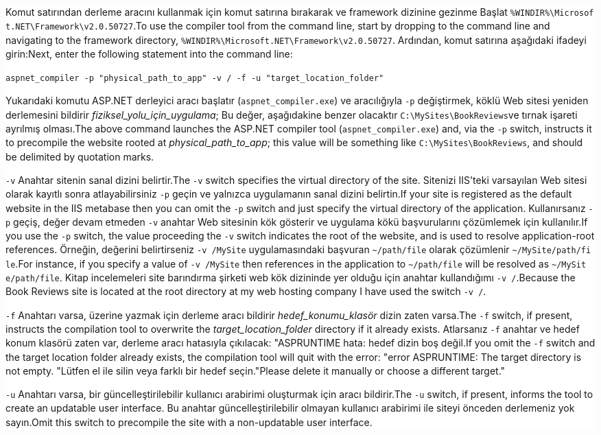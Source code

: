 <span data-ttu-id="a000a-232">Komut satırından derleme aracını kullanmak için komut satırına bırakarak ve framework dizinine gezinme Başlat `%WINDIR%\Microsoft.NET\Framework\v2.0.50727`.</span><span class="sxs-lookup"><span data-stu-id="a000a-232">To use the compiler tool from the command line, start by dropping to the command line and navigating to the framework directory, `%WINDIR%\Microsoft.NET\Framework\v2.0.50727`.</span></span> <span data-ttu-id="a000a-233">Ardından, komut satırına aşağıdaki ifadeyi girin:</span><span class="sxs-lookup"><span data-stu-id="a000a-233">Next, enter the following statement into the command line:</span></span>

`aspnet_compiler -p "physical_path_to_app" -v / -f -u "target_location_folder"`

<span data-ttu-id="a000a-234">Yukarıdaki komutu ASP.NET derleyici aracı başlatır (`aspnet_compiler.exe`) ve aracılığıyla `-p` değiştirmek, köklü Web sitesi yeniden derlemesini bildirir *fiziksel\_yolu\_için\_uygulama*; Bu değer, aşağıdakine benzer olacaktır `C:\MySites\BookReviews`ve tırnak işareti ayrılmış olması.</span><span class="sxs-lookup"><span data-stu-id="a000a-234">The above command launches the ASP.NET compiler tool (`aspnet_compiler.exe`) and, via the `-p` switch, instructs it to precompile the website rooted at *physical\_path\_to\_app*; this value will be something like `C:\MySites\BookReviews`, and should be delimited by quotation marks.</span></span>

<span data-ttu-id="a000a-235">`-v` Anahtar sitenin sanal dizini belirtir.</span><span class="sxs-lookup"><span data-stu-id="a000a-235">The `-v` switch specifies the virtual directory of the site.</span></span> <span data-ttu-id="a000a-236">Sitenizi IIS'teki varsayılan Web sitesi olarak kayıtlı sonra atlayabilirsiniz `-p` geçin ve yalnızca uygulamanın sanal dizini belirtin.</span><span class="sxs-lookup"><span data-stu-id="a000a-236">If your site is registered as the default website in the IIS metabase then you can omit the `-p` switch and just specify the virtual directory of the application.</span></span> <span data-ttu-id="a000a-237">Kullanırsanız `-p` geçiş, değer devam etmeden `-v` anahtar Web sitesinin kök gösterir ve uygulama kökü başvurularını çözümlemek için kullanılır.</span><span class="sxs-lookup"><span data-stu-id="a000a-237">If you use the `-p` switch, the value proceeding the `-v` switch indicates the root of the website, and is used to resolve application-root references.</span></span> <span data-ttu-id="a000a-238">Örneğin, değerini belirtirseniz `-v /MySite` uygulamasındaki başvuran `~/path/file` olarak çözümlenir `~/MySite/path/file`.</span><span class="sxs-lookup"><span data-stu-id="a000a-238">For instance, if you specify a value of `-v /MySite` then references in the application to `~/path/file` will be resolved as `~/MySite/path/file`.</span></span> <span data-ttu-id="a000a-239">Kitap incelemeleri site barındırma şirketi web kök dizininde yer olduğu için anahtar kullandığımı `-v /`.</span><span class="sxs-lookup"><span data-stu-id="a000a-239">Because the Book Reviews site is located at the root directory at my web hosting company I have used the switch `-v /`.</span></span>

<span data-ttu-id="a000a-240">`-f` Anahtarı varsa, üzerine yazmak için derleme aracı bildirir *hedef\_konumu\_klasör* dizin zaten varsa.</span><span class="sxs-lookup"><span data-stu-id="a000a-240">The `-f` switch, if present, instructs the compilation tool to overwrite the *target\_location\_folder* directory if it already exists.</span></span> <span data-ttu-id="a000a-241">Atlarsanız `-f` anahtar ve hedef konum klasörü zaten var, derleme aracı hatasıyla çıkılacak: "ASPRUNTIME hata: hedef dizin boş değil.</span><span class="sxs-lookup"><span data-stu-id="a000a-241">If you omit the `-f` switch and the target location folder already exists, the compilation tool will quit with the error: "error ASPRUNTIME: The target directory is not empty.</span></span> <span data-ttu-id="a000a-242">"Lütfen el ile silin veya farklı bir hedef seçin."</span><span class="sxs-lookup"><span data-stu-id="a000a-242">Please delete it manually or choose a different target."</span></span>

<span data-ttu-id="a000a-243">`-u` Anahtarı varsa, bir güncelleştirilebilir kullanıcı arabirimi oluşturmak için aracı bildirir.</span><span class="sxs-lookup"><span data-stu-id="a000a-243">The `-u` switch, if present, informs the tool to create an updatable user interface.</span></span> <span data-ttu-id="a000a-244">Bu anahtar güncelleştirilebilir olmayan kullanıcı arabirimi ile siteyi önceden derlemeniz yok sayın.</span><span class="sxs-lookup"><span data-stu-id="a000a-244">Omit this switch to precompile the site with a non-updatable user interface.</span></span>
